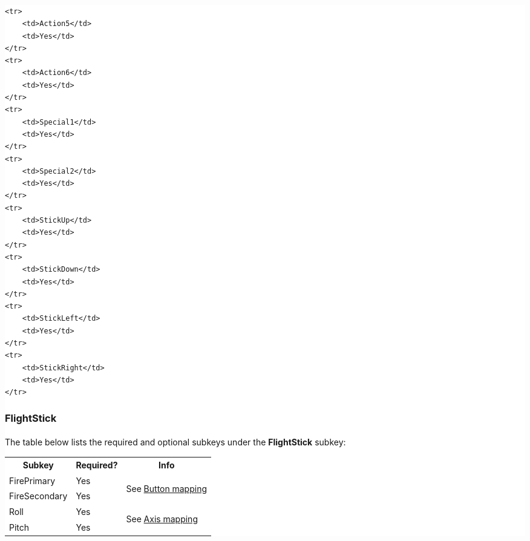     <tr>
        <td>Action5</td>
        <td>Yes</td>
    </tr>
    <tr>
        <td>Action6</td>
        <td>Yes</td>
    </tr>
    <tr>
        <td>Special1</td>
        <td>Yes</td>
    </tr>
    <tr>
        <td>Special2</td>
        <td>Yes</td>
    </tr>
    <tr>
        <td>StickUp</td>
        <td>Yes</td>
    </tr>
    <tr>
        <td>StickDown</td>
        <td>Yes</td>
    </tr>
    <tr>
        <td>StickLeft</td>
        <td>Yes</td>
    </tr>
    <tr>
        <td>StickRight</td>
        <td>Yes</td>
    </tr>
</table>

### FlightStick

The table below lists the required and optional subkeys under the **FlightStick** subkey:

<table>
    <tr>
        <th>Subkey</th>
        <th>Required?</th>
        <th>Info</th>
    </tr>
    <tr>
        <td>FirePrimary</td>
        <td>Yes</td>
        <td rowspan="2" style="vertical-align: middle;">See <a href="#button-mapping">Button mapping</a></td>
    </tr>
    <tr>
        <td>FireSecondary</td>
        <td>Yes</td>
    </tr>
    <tr>
        <td>Roll</td>
        <td>Yes</td>
        <td rowspan="4" style="vertical-align: middle;">See <a href="#axis-mapping">Axis mapping</a></td>
    </tr>
    <tr>
        <td>Pitch</td>
        <td>Yes</td>
    </tr>
    <tr>